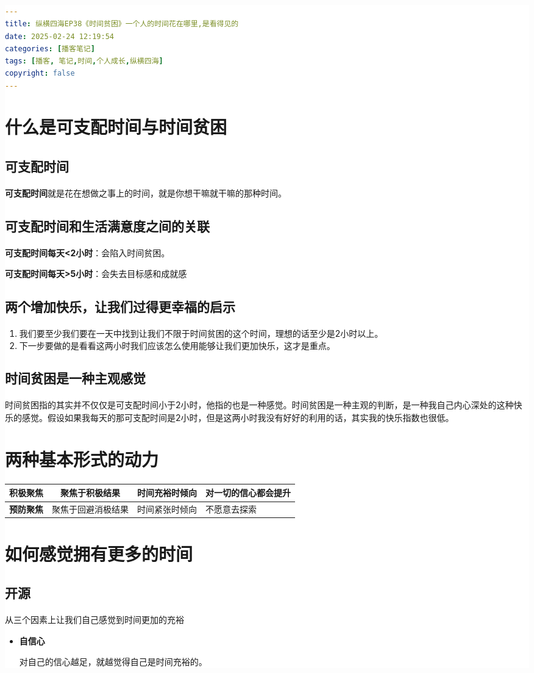 ```yaml
---
title: 纵横四海EP38《时间贫困》一个人的时间花在哪里,是看得见的
date: 2025-02-24 12:19:54
categories: [播客笔记]
tags: [播客, 笔记,时间,个人成长,纵横四海]
copyright: false
---
```


# **什么是可支配时间与时间贫困**

## 可支配时间

**可支配时间**就是花在想做之事上的时间，就是你想干嘛就干嘛的那种时间。

## 可支配时间和生活满意度之间的关联

**可支配时间每天<2小时**：会陷入时间贫困。

**可支配时间每天>5小时**：会失去目标感和成就感

## 两个增加快乐，让我们过得更幸福的启示

1. 我们要至少我们要在一天中找到让我们不限于时间贫困的这个时间，理想的话至少是2小时以上。
2. 下一步要做的是看看这两小时我们应该怎么使用能够让我们更加快乐，这才是重点。

## 时间贫困是一种主观感觉

时间贫困指的其实并不仅仅是可支配时间小于2小时，他指的也是一种感觉。时间贫困是一种主观的判断，是一种我自己内心深处的这种快乐的感觉。假设如果我每天的那可支配时间是2小时，但是这两小时我没有好好的利用的话，其实我的快乐指数也很低。

# 两种基本形式的动力

|**积极聚焦**|聚焦于积极结果|时间充裕时倾向|对一切的信心都会提升|
|---|---|---|---|
|**预防聚焦**|聚焦于回避消极结果|时间紧张时倾向|不愿意去探索|

# 如何感觉拥有更多的时间

## 开源

从三个因素上让我们自己感觉到时间更加的充裕

- **自信心**
    
    对自己的信心越足，就越觉得自己是时间充裕的。
    